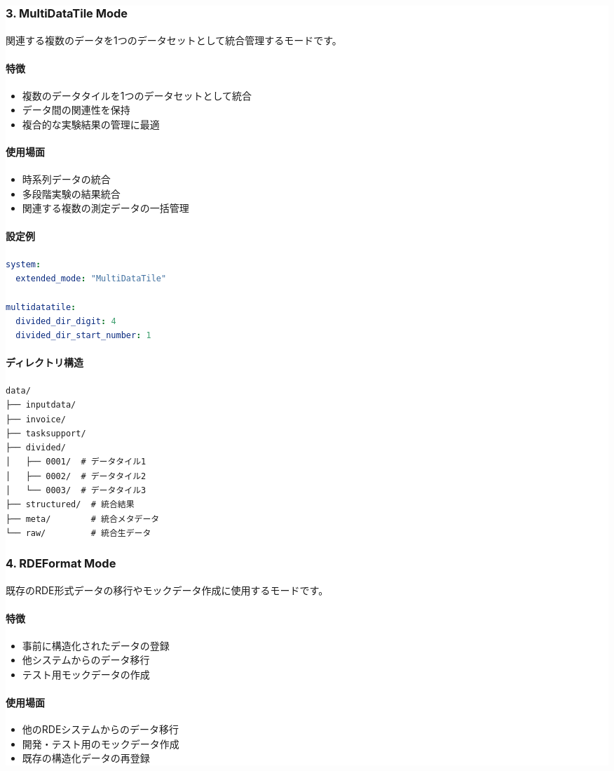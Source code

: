 ### 3. MultiDataTile Mode

関連する複数のデータを1つのデータセットとして統合管理するモードです。

#### 特徴
- 複数のデータタイルを1つのデータセットとして統合
- データ間の関連性を保持
- 複合的な実験結果の管理に最適

#### 使用場面
- 時系列データの統合
- 多段階実験の結果統合
- 関連する複数の測定データの一括管理

#### 設定例
```yaml title="MultiDataTile Mode設定"
system:
  extended_mode: "MultiDataTile"

multidatatile:
  divided_dir_digit: 4
  divided_dir_start_number: 1
```

#### ディレクトリ構造
```
data/
├── inputdata/
├── invoice/
├── tasksupport/
├── divided/
│   ├── 0001/  # データタイル1
│   ├── 0002/  # データタイル2
│   └── 0003/  # データタイル3
├── structured/  # 統合結果
├── meta/        # 統合メタデータ
└── raw/         # 統合生データ
```

### 4. RDEFormat Mode

既存のRDE形式データの移行やモックデータ作成に使用するモードです。

#### 特徴
- 事前に構造化されたデータの登録
- 他システムからのデータ移行
- テスト用モックデータの作成

#### 使用場面
- 他のRDEシステムからのデータ移行
- 開発・テスト用のモックデータ作成
- 既存の構造化データの再登録
